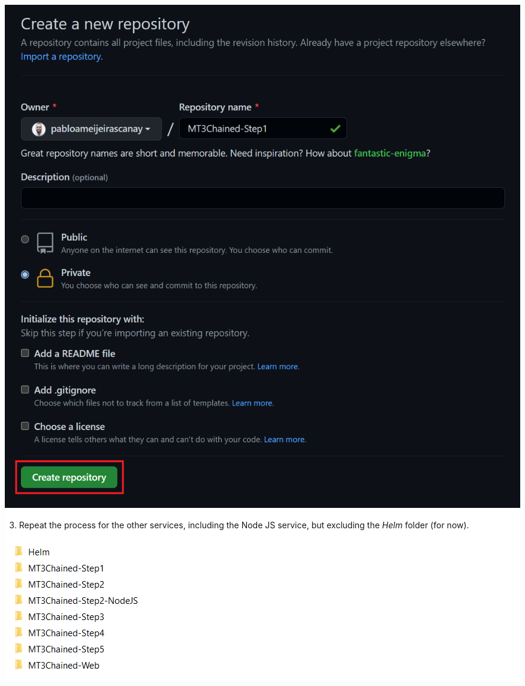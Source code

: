 ![](content/ghcreate-repo-2.png)

3. Repeat the process for the other services, including the Node JS service, but excluding the *Helm* folder (for now).

![](content/ghall-services.png)
